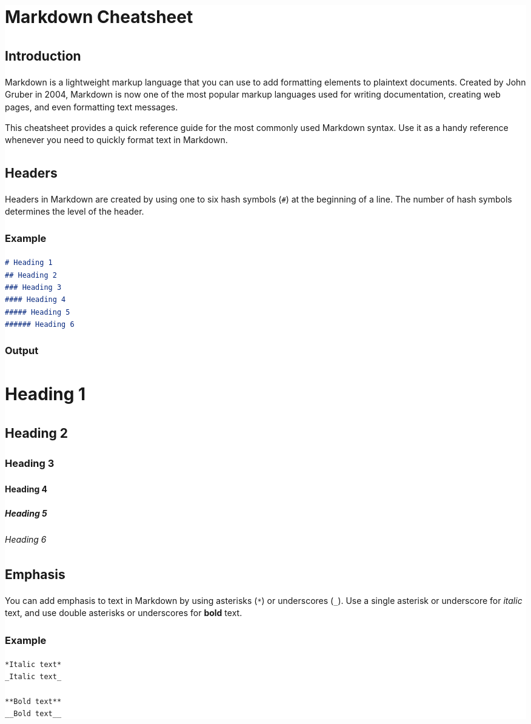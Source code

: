 # Markdown Cheatsheet

## Introduction

Markdown is a lightweight markup language that you can use to add formatting elements to plaintext documents. Created by John Gruber in 2004, Markdown is now one of the most popular markup languages used for writing documentation, creating web pages, and even formatting text messages.

This cheatsheet provides a quick reference guide for the most commonly used Markdown syntax. Use it as a handy reference whenever you need to quickly format text in Markdown.

## Headers

Headers in Markdown are created by using one to six hash symbols (`#`) at the beginning of a line. The number of hash symbols determines the level of the header.

### Example

```markdown
# Heading 1
## Heading 2
### Heading 3
#### Heading 4
##### Heading 5
###### Heading 6
```

### Output

# Heading 1
## Heading 2
### Heading 3
#### Heading 4
##### Heading 5
###### Heading 6

## Emphasis

You can add emphasis to text in Markdown by using asterisks (`*`) or underscores (`_`). Use a single asterisk or underscore for *italic* text, and use double asterisks or underscores for **bold** text.

### Example

```markdown
*Italic text*
_Italic text_

**Bold text**
__Bold text__
```

